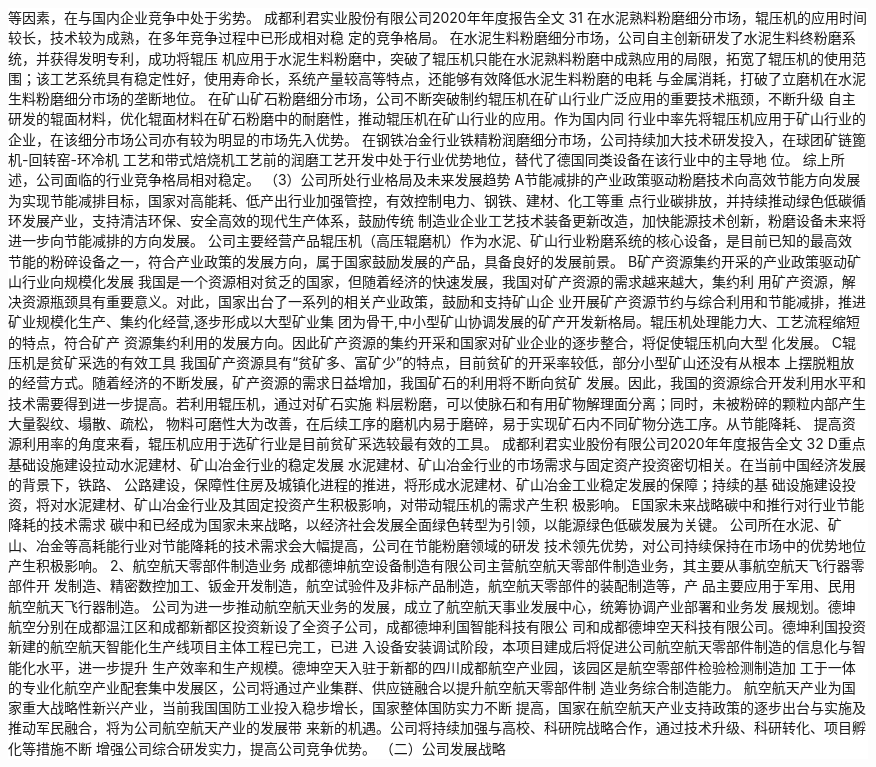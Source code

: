 等因素，在与国内企业竞争中处于劣势。
成都利君实业股份有限公司2020年年度报告全文
31
在水泥熟料粉磨细分市场，辊压机的应用时间较长，技术较为成熟，在多年竞争过程中已形成相对稳
定的竞争格局。
在水泥生料粉磨细分市场，公司自主创新研发了水泥生料终粉磨系统，并获得发明专利，成功将辊压
机应用于水泥生料粉磨中，突破了辊压机只能在水泥熟料粉磨中成熟应用的局限，拓宽了辊压机的使用范
围；该工艺系统具有稳定性好，使用寿命长，系统产量较高等特点，还能够有效降低水泥生料粉磨的电耗
与金属消耗，打破了立磨机在水泥生料粉磨细分市场的垄断地位。
在矿山矿石粉磨细分市场，公司不断突破制约辊压机在矿山行业广泛应用的重要技术瓶颈，不断升级
自主研发的辊面材料，优化辊面材料在矿石粉磨中的耐磨性，推动辊压机在矿山行业的应用。作为国内同
行业中率先将辊压机应用于矿山行业的企业，在该细分市场公司亦有较为明显的市场先入优势。
在钢铁冶金行业铁精粉润磨细分市场，公司持续加大技术研发投入，在球团矿链篦机-回转窑-环冷机
工艺和带式焙烧机工艺前的润磨工艺开发中处于行业优势地位，替代了德国同类设备在该行业中的主导地
位。
综上所述，公司面临的行业竞争格局相对稳定。
（3）公司所处行业格局及未来发展趋势
A节能减排的产业政策驱动粉磨技术向高效节能方向发展
为实现节能减排目标，国家对高能耗、低产出行业加强管控，有效控制电力、钢铁、建材、化工等重
点行业碳排放，并持续推动绿色低碳循环发展产业，支持清洁环保、安全高效的现代生产体系，鼓励传统
制造业企业工艺技术装备更新改造，加快能源技术创新，粉磨设备未来将进一步向节能减排的方向发展。
公司主要经营产品辊压机（高压辊磨机）作为水泥、矿山行业粉磨系统的核心设备，是目前已知的最高效
节能的粉碎设备之一，符合产业政策的发展方向，属于国家鼓励发展的产品，具备良好的发展前景。
B矿产资源集约开采的产业政策驱动矿山行业向规模化发展
我国是一个资源相对贫乏的国家，但随着经济的快速发展，我国对矿产资源的需求越来越大，集约利
用矿产资源，解决资源瓶颈具有重要意义。对此，国家出台了一系列的相关产业政策，鼓励和支持矿山企
业开展矿产资源节约与综合利用和节能减排，推进矿业规模化生产、集约化经营,逐步形成以大型矿业集
团为骨干,中小型矿山协调发展的矿产开发新格局。辊压机处理能力大、工艺流程缩短的特点，符合矿产
资源集约利用的发展方向。因此矿产资源的集约开采和国家对矿业企业的逐步整合，将促使辊压机向大型
化发展。
C辊压机是贫矿采选的有效工具
我国矿产资源具有“贫矿多、富矿少”的特点，目前贫矿的开采率较低，部分小型矿山还没有从根本
上摆脱粗放的经营方式。随着经济的不断发展，矿产资源的需求日益增加，我国矿石的利用将不断向贫矿
发展。因此，我国的资源综合开发利用水平和技术需要得到进一步提高。若利用辊压机，通过对矿石实施
料层粉磨，可以使脉石和有用矿物解理面分离；同时，未被粉碎的颗粒内部产生大量裂纹、塌散、疏松，
物料可磨性大为改善，在后续工序的磨机内易于磨碎，易于实现矿石内不同矿物分选工序。从节能降耗、
提高资源利用率的角度来看，辊压机应用于选矿行业是目前贫矿采选较最有效的工具。
成都利君实业股份有限公司2020年年度报告全文
32
D重点基础设施建设拉动水泥建材、矿山冶金行业的稳定发展
水泥建材、矿山冶金行业的市场需求与固定资产投资密切相关。在当前中国经济发展的背景下，铁路、
公路建设，保障性住房及城镇化进程的推进，将形成水泥建材、矿山冶金工业稳定发展的保障；持续的基
础设施建设投资，将对水泥建材、矿山冶金行业及其固定投资产生积极影响，对带动辊压机的需求产生积
极影响。
E国家未来战略碳中和推行对行业节能降耗的技术需求
碳中和已经成为国家未来战略，以经济社会发展全面绿色转型为引领，以能源绿色低碳发展为关键。
公司所在水泥、矿山、冶金等高耗能行业对节能降耗的技术需求会大幅提高，公司在节能粉磨领域的研发
技术领先优势，对公司持续保持在市场中的优势地位产生积极影响。
2、航空航天零部件制造业务
成都德坤航空设备制造有限公司主营航空航天零部件制造业务，其主要从事航空航天飞行器零部件开
发制造、精密数控加工、钣金开发制造，航空试验件及非标产品制造，航空航天零部件的装配制造等，产
品主要应用于军用、民用航空航天飞行器制造。
公司为进一步推动航空航天业务的发展，成立了航空航天事业发展中心，统筹协调产业部署和业务发
展规划。德坤航空分别在成都温江区和成都新都区投资新设了全资子公司，成都德坤利国智能科技有限公
司和成都德坤空天科技有限公司。德坤利国投资新建的航空航天智能化生产线项目主体工程已完工，已进
入设备安装调试阶段，本项目建成后将促进公司航空航天零部件制造的信息化与智能化水平，进一步提升
生产效率和生产规模。德坤空天入驻于新都的四川成都航空产业园，该园区是航空零部件检验检测制造加
工于一体的专业化航空产业配套集中发展区，公司将通过产业集群、供应链融合以提升航空航天零部件制
造业务综合制造能力。
航空航天产业为国家重大战略性新兴产业，当前我国国防工业投入稳步增长，国家整体国防实力不断
提高，国家在航空航天产业支持政策的逐步出台与实施及推动军民融合，将为公司航空航天产业的发展带
来新的机遇。公司将持续加强与高校、科研院战略合作，通过技术升级、科研转化、项目孵化等措施不断
增强公司综合研发实力，提高公司竞争优势。
（二）公司发展战略